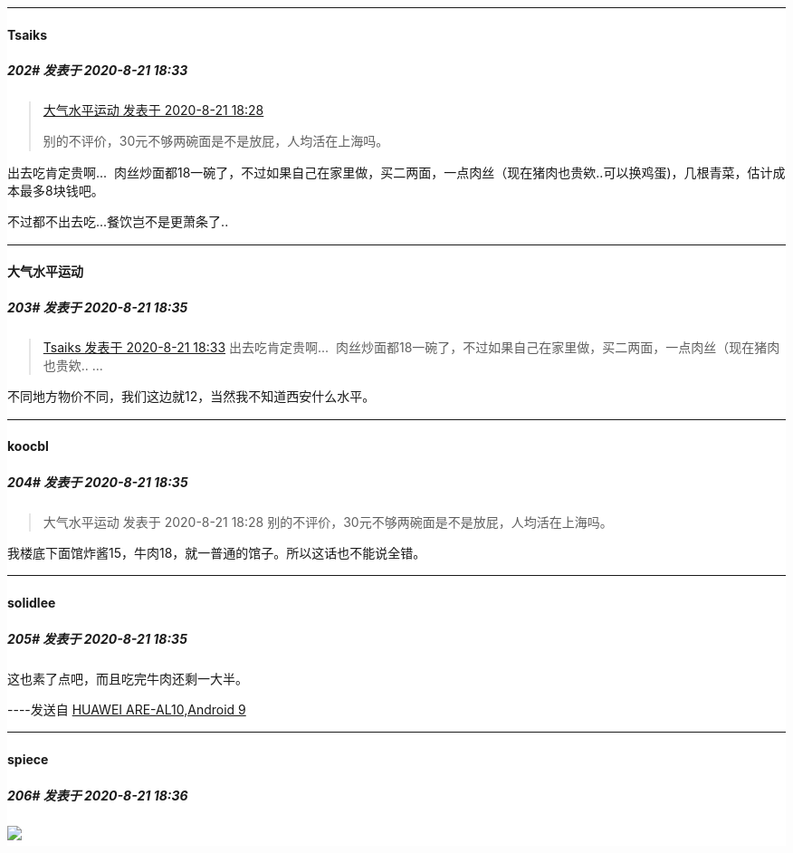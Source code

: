 -----

####  Tsaiks  
##### 202#       发表于 2020-8-21 18:33


<blockquote><a href="httphttps://bbs.saraba1st.com/2b/forum.php?mod=redirect&amp;goto=findpost&amp;pid=48508508&amp;ptid=1955841" target="_blank">大气水平运动 发表于 2020-8-21 18:28</a>

别的不评价，30元不够两碗面是不是放屁，人均活在上海吗。</blockquote>
出去吃肯定贵啊...  肉丝炒面都18一碗了，不过如果自己在家里做，买二两面，一点肉丝（现在猪肉也贵欸..可以换鸡蛋)，几根青菜，估计成本最多8块钱吧。


不过都不出去吃...餐饮岂不是更萧条了..


-----

####  大气水平运动  
##### 203#       发表于 2020-8-21 18:35


<blockquote><a href="httphttps://bbs.saraba1st.com/2b/forum.php?mod=redirect&amp;goto=findpost&amp;pid=48508545&amp;ptid=1955841" target="_blank">Tsaiks 发表于 2020-8-21 18:33</a>
出去吃肯定贵啊...  肉丝炒面都18一碗了，不过如果自己在家里做，买二两面，一点肉丝（现在猪肉也贵欸.. ...</blockquote>
不同地方物价不同，我们这边就12，当然我不知道西安什么水平。


-----

####  koocbl  
##### 204#       发表于 2020-8-21 18:35


<blockquote>大气水平运动 发表于 2020-8-21 18:28
别的不评价，30元不够两碗面是不是放屁，人均活在上海吗。</blockquote>
我楼底下面馆炸酱15，牛肉18，就一普通的馆子。所以这话也不能说全错。


-----

####  solidlee  
##### 205#       发表于 2020-8-21 18:35


这也素了点吧，而且吃完牛肉还剩一大半。


----发送自 [HUAWEI ARE-AL10,Android 9](http://stage1.5j4m.com/?1.33)


-----

####  spiece  
##### 206#       发表于 2020-8-21 18:36


<img src="https://static.saraba1st.com/image/smiley/face2017/117.png" referrerpolicy="no-referrer">
